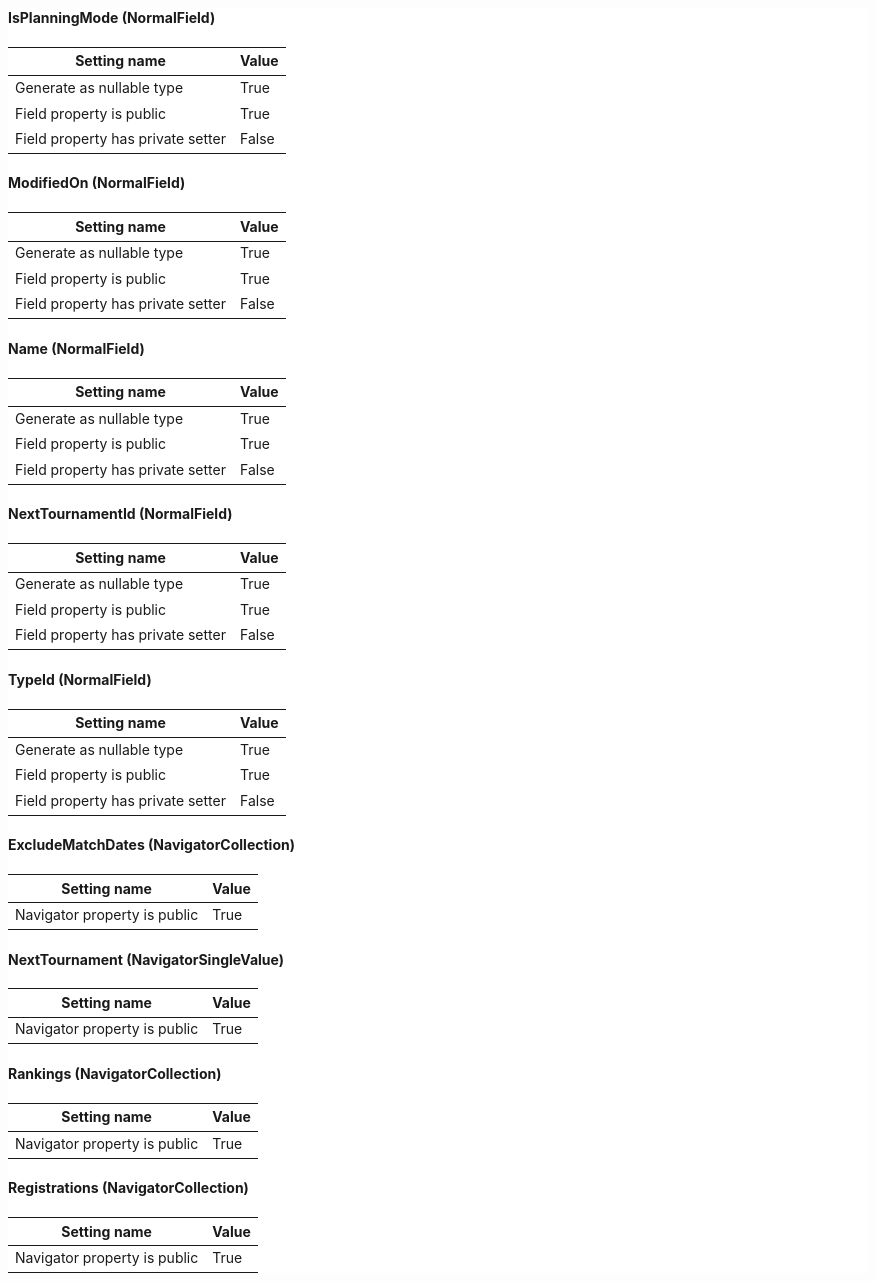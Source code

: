 #### IsPlanningMode (NormalField)
Setting name | Value
--|--
Generate as nullable type | True
Field property is public | True
Field property has private setter | False

#### ModifiedOn (NormalField)
Setting name | Value
--|--
Generate as nullable type | True
Field property is public | True
Field property has private setter | False

#### Name (NormalField)
Setting name | Value
--|--
Generate as nullable type | True
Field property is public | True
Field property has private setter | False

#### NextTournamentId (NormalField)
Setting name | Value
--|--
Generate as nullable type | True
Field property is public | True
Field property has private setter | False

#### TypeId (NormalField)
Setting name | Value
--|--
Generate as nullable type | True
Field property is public | True
Field property has private setter | False

#### ExcludeMatchDates (NavigatorCollection)
Setting name | Value
--|--
Navigator property is public | True

#### NextTournament (NavigatorSingleValue)
Setting name | Value
--|--
Navigator property is public | True

#### Rankings (NavigatorCollection)
Setting name | Value
--|--
Navigator property is public | True

#### Registrations (NavigatorCollection)
Setting name | Value
--|--
Navigator property is public | True
